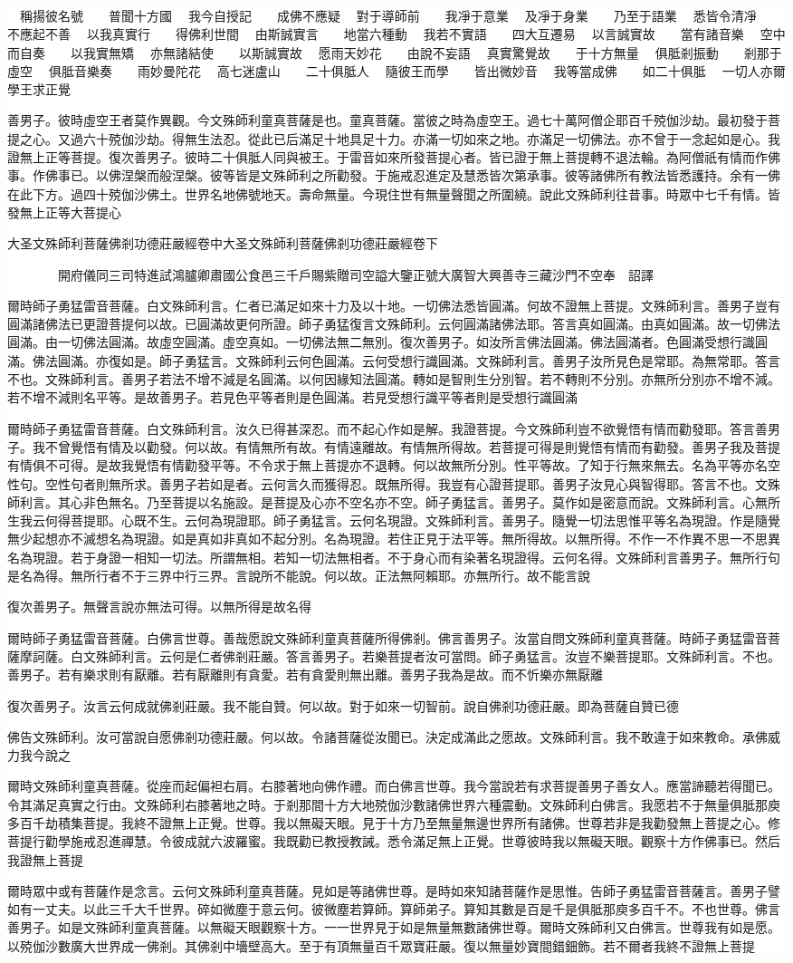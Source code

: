 　稱揚彼名號　　普聞十方國
　我今自授記　　成佛不應疑
　對于導師前　　我凈于意業
　及凈于身業　　乃至于語業
　悉皆令清凈　　不應起不善
　以我真實行　　得佛利世間
　由斯誠實言　　地當六種動
　我若不實語　　四大互遷易
　以言誠實故　　當有諸音樂
　空中而自奏　　以我實無矯
　亦無諸結使　　以斯誠實故
　愿雨天妙花　　由說不妄語
　真實驚覺故　　于十方無量
　俱胝剎振動　　剎那于虛空
　俱胝音樂奏　　雨妙曼陀花
　高七迷盧山　　二十俱胝人
　隨彼王而學　　皆出微妙音
　我等當成佛　　如二十俱胝
　一切人亦爾　　學王求正覺　

善男子。彼時虛空王者莫作異觀。今文殊師利童真菩薩是也。童真菩薩。當彼之時為虛空王。過七十萬阿僧企耶百千殑伽沙劫。最初發于菩提之心。又過六十殑伽沙劫。得無生法忍。從此已后滿足十地具足十力。亦滿一切如來之地。亦滿足一切佛法。亦不曾于一念起如是心。我證無上正等菩提。復次善男子。彼時二十俱胝人同與被王。于雷音如來所發菩提心者。皆已證于無上菩提轉不退法輪。為阿僧祇有情而作佛事。作佛事已。以佛涅槃而般涅槃。彼等皆是文殊師利之所勸發。于施戒忍進定及慧悉皆次第承事。彼等諸佛所有教法皆悉護持。余有一佛在此下方。過四十殑伽沙佛土。世界名地佛號地天。壽命無量。今現住世有無量聲聞之所圍繞。說此文殊師利往昔事。時眾中七千有情。皆發無上正等大菩提心

大圣文殊師利菩薩佛剎功德莊嚴經卷中大圣文殊師利菩薩佛剎功德莊嚴經卷下

　　　　開府儀同三司特進試鴻臚卿肅國公食邑三千戶賜紫贈司空謚大鑒正號大廣智大興善寺三藏沙門不空奉　詔譯


爾時師子勇猛雷音菩薩。白文殊師利言。仁者已滿足如來十力及以十地。一切佛法悉皆圓滿。何故不證無上菩提。文殊師利言。善男子豈有圓滿諸佛法已更證菩提何以故。已圓滿故更何所證。師子勇猛復言文殊師利。云何圓滿諸佛法耶。答言真如圓滿。由真如圓滿。故一切佛法圓滿。由一切佛法圓滿。故虛空圓滿。虛空真如。一切佛法無二無別。復次善男子。如汝所言佛法圓滿。佛法圓滿者。色圓滿受想行識圓滿。佛法圓滿。亦復如是。師子勇猛言。文殊師利云何色圓滿。云何受想行識圓滿。文殊師利言。善男子汝所見色是常耶。為無常耶。答言不也。文殊師利言。善男子若法不增不減是名圓滿。以何因緣知法圓滿。轉如是智則生分別智。若不轉則不分別。亦無所分別亦不增不減。若不增不減則名平等。是故善男子。若見色平等者則是色圓滿。若見受想行識平等者則是受想行識圓滿

爾時師子勇猛雷音菩薩。白文殊師利言。汝久已得甚深忍。而不起心作如是解。我證菩提。今文殊師利豈不欲覺悟有情而勸發耶。答言善男子。我不曾覺悟有情及以勸發。何以故。有情無所有故。有情遠離故。有情無所得故。若菩提可得是則覺悟有情而有勸發。善男子我及菩提有情俱不可得。是故我覺悟有情勸發平等。不令求于無上菩提亦不退轉。何以故無所分別。性平等故。了知于行無來無去。名為平等亦名空性句。空性句者則無所求。善男子若如是者。云何言久而獲得忍。既無所得。我豈有心證菩提耶。善男子汝見心與智得耶。答言不也。文殊師利言。其心非色無名。乃至菩提以名施設。是菩提及心亦不空名亦不空。師子勇猛言。善男子。莫作如是密意而說。文殊師利言。心無所生我云何得菩提耶。心既不生。云何為現證耶。師子勇猛言。云何名現證。文殊師利言。善男子。隨覺一切法思惟平等名為現證。作是隨覺無少起想亦不滅想名為現證。如是真如非真如不起分別。名為現證。若住正見于法平等。無所得故。以無所得。不作一不作異不思一不思異名為現證。若于身證一相知一切法。所謂無相。若知一切法無相者。不于身心而有染著名現證得。云何名得。文殊師利言善男子。無所行句是名為得。無所行者不于三界中行三界。言說所不能說。何以故。正法無阿賴耶。亦無所行。故不能言說

復次善男子。無聲言說亦無法可得。以無所得是故名得

爾時師子勇猛雷音菩薩。白佛言世尊。善哉愿說文殊師利童真菩薩所得佛剎。佛言善男子。汝當自問文殊師利童真菩薩。時師子勇猛雷音菩薩摩訶薩。白文殊師利言。云何是仁者佛剎莊嚴。答言善男子。若樂菩提者汝可當問。師子勇猛言。汝豈不樂菩提耶。文殊師利言。不也。善男子。若有樂求則有厭離。若有厭離則有貪愛。若有貪愛則無出離。善男子我為是故。而不忻樂亦無厭離

復次善男子。汝言云何成就佛剎莊嚴。我不能自贊。何以故。對于如來一切智前。說自佛剎功德莊嚴。即為菩薩自贊已德

佛告文殊師利。汝可當說自愿佛剎功德莊嚴。何以故。令諸菩薩從汝聞已。決定成滿此之愿故。文殊師利言。我不敢違于如來教命。承佛威力我今說之

爾時文殊師利童真菩薩。從座而起偏袒右肩。右膝著地向佛作禮。而白佛言世尊。我今當說若有求菩提善男子善女人。應當諦聽若得聞已。令其滿足真實之行由。文殊師利右膝著地之時。于剎那間十方大地殑伽沙數諸佛世界六種震動。文殊師利白佛言。我愿若不于無量俱胝那庾多百千劫積集菩提。我終不證無上正覺。世尊。我以無礙天眼。見于十方乃至無量無邊世界所有諸佛。世尊若非是我勸發無上菩提之心。修菩提行勸學施戒忍進禪慧。令彼成就六波羅蜜。我既勸已教授教誡。悉令滿足無上正覺。世尊彼時我以無礙天眼。觀察十方作佛事已。然后我證無上菩提

爾時眾中或有菩薩作是念言。云何文殊師利童真菩薩。見如是等諸佛世尊。是時如來知諸菩薩作是思惟。告師子勇猛雷音菩薩言。善男子譬如有一丈夫。以此三千大千世界。碎如微塵于意云何。彼微塵若算師。算師弟子。算知其數是百是千是俱胝那庾多百千不。不也世尊。佛言善男子。如是文殊師利童真菩薩。以無礙天眼觀察十方。一一世界見于如是無量無數諸佛世尊。爾時文殊師利又白佛言。世尊我有如是愿。以殑伽沙數廣大世界成一佛剎。其佛剎中墻壁高大。至于有頂無量百千眾寶莊嚴。復以無量妙寶間錯鈿飾。若不爾者我終不證無上菩提
